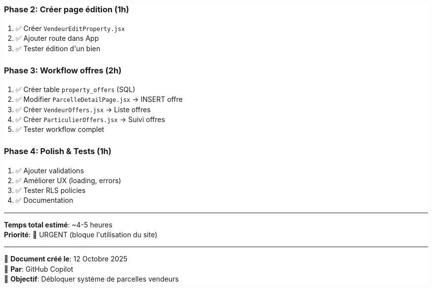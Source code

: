 ### Phase 2: Créer page édition (1h)
1. ✅ Créer `VendeurEditProperty.jsx`
2. ✅ Ajouter route dans App
3. ✅ Tester édition d'un bien

### Phase 3: Workflow offres (2h)
1. ✅ Créer table `property_offers` (SQL)
2. ✅ Modifier `ParcelleDetailPage.jsx` → INSERT offre
3. ✅ Créer `VendeurOffers.jsx` → Liste offres
4. ✅ Créer `ParticulierOffers.jsx` → Suivi offres
5. ✅ Tester workflow complet

### Phase 4: Polish & Tests (1h)
1. ✅ Ajouter validations
2. ✅ Améliorer UX (loading, errors)
3. ✅ Tester RLS policies
4. ✅ Documentation

---

**Temps total estimé**: ~4-5 heures  
**Priorité**: 🔴 URGENT (bloque l'utilisation du site)

---

📄 **Document créé le**: 12 Octobre 2025  
📝 **Par**: GitHub Copilot  
🎯 **Objectif**: Débloquer système de parcelles vendeurs
